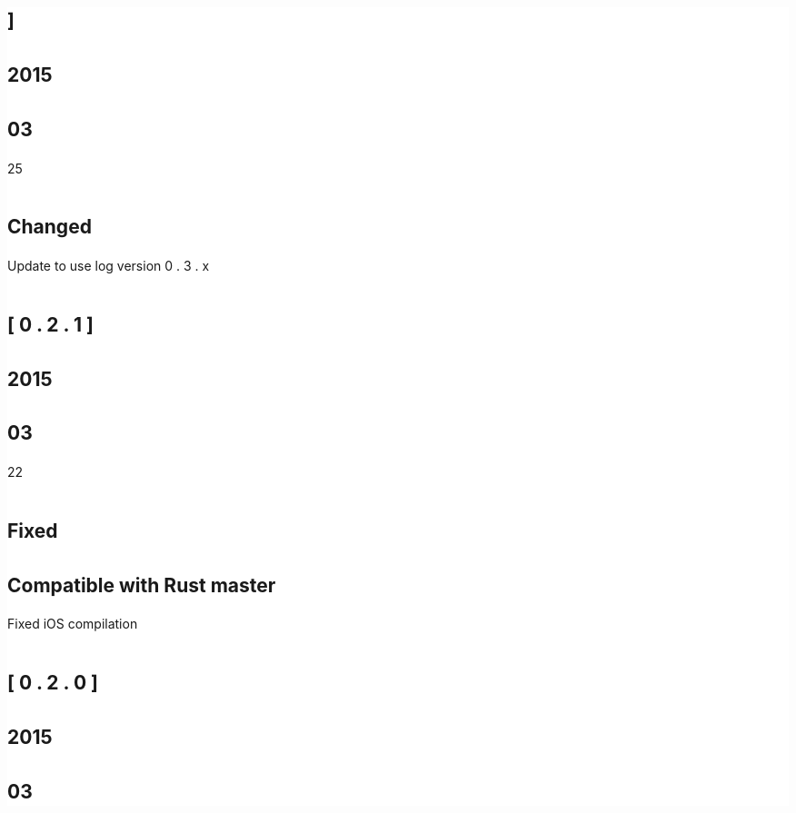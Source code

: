 ]
-
2015
-
03
-
25
#
#
#
Changed
-
Update
to
use
log
version
0
.
3
.
x
#
#
[
0
.
2
.
1
]
-
2015
-
03
-
22
#
#
#
Fixed
-
Compatible
with
Rust
master
-
Fixed
iOS
compilation
#
#
[
0
.
2
.
0
]
-
2015
-
03
-